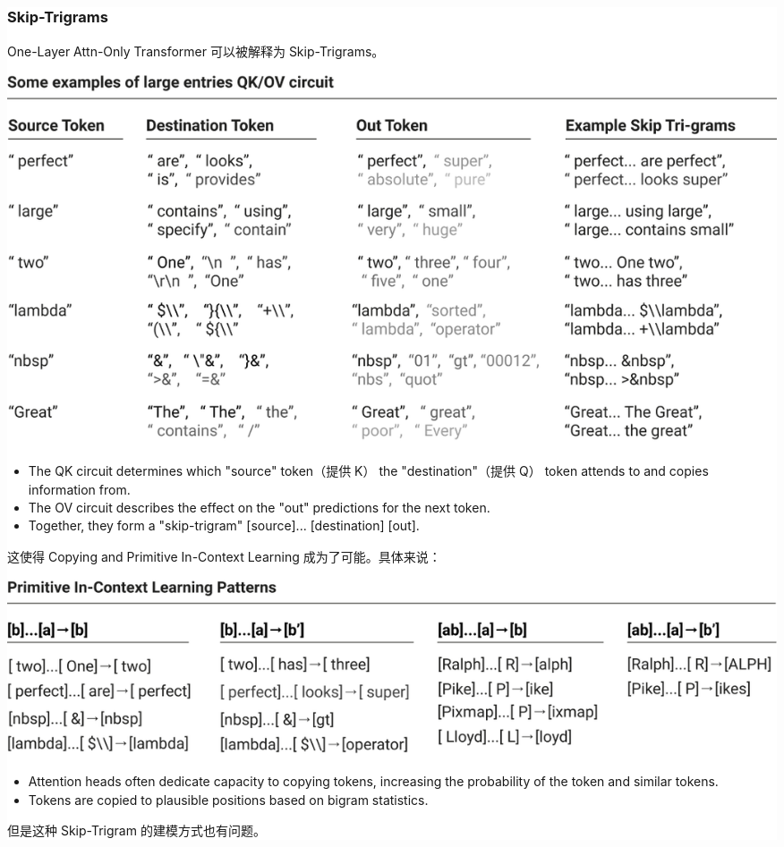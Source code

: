### Skip-Trigrams

One-Layer Attn-Only Transformer 可以被解释为 Skip-Trigrams。

![image.png](transformer-circuit.assets/image%208.png)

- The QK circuit determines which "source" token（提供 K） the "destination"（提供 Q） token attends to and copies information from.
- The OV circuit describes the effect on the "out" predictions for the next token.
- Together, they form a "skip-trigram" [source]... [destination] [out].

这使得 Copying and Primitive In-Context Learning 成为了可能。具体来说：

![image.png](transformer-circuit.assets/image%209.png)

- Attention heads often dedicate capacity to copying tokens, increasing the probability of the token and similar tokens.
- Tokens are copied to plausible positions based on bigram statistics.

但是这种 Skip-Trigram 的建模方式也有问题。
